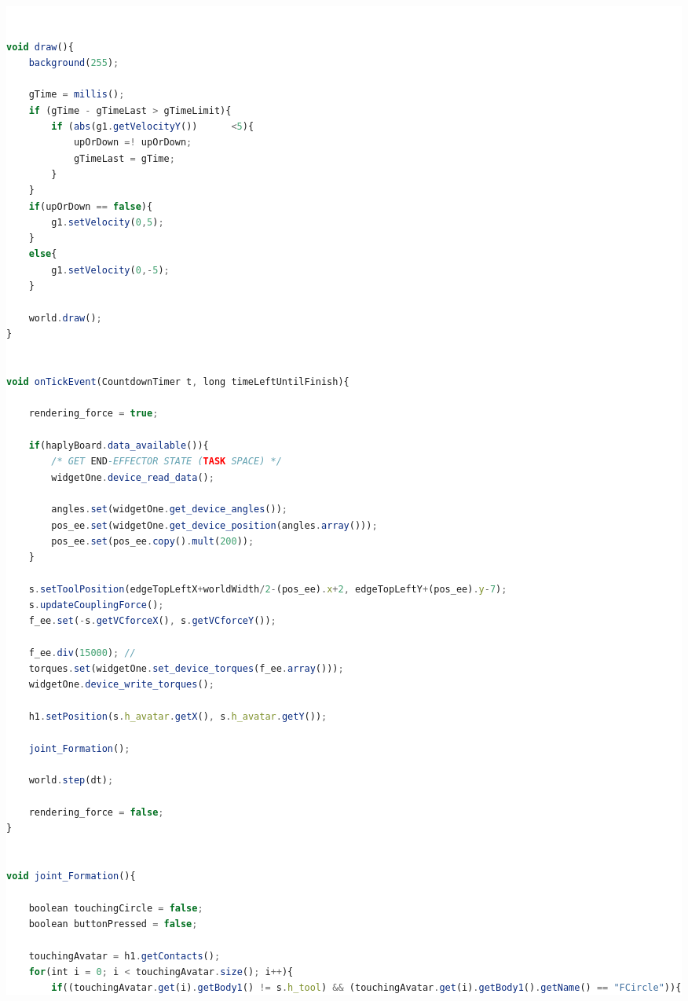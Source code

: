 ``` Javascript


void draw(){
    background(255);

    gTime = millis();
    if (gTime - gTimeLast > gTimeLimit){
        if (abs(g1.getVelocityY())      <5){
            upOrDown =! upOrDown;
            gTimeLast = gTime;
        }
    }
    if(upOrDown == false){
        g1.setVelocity(0,5);
    }
    else{
        g1.setVelocity(0,-5);
    }

    world.draw();
}


void onTickEvent(CountdownTimer t, long timeLeftUntilFinish){

    rendering_force = true;

    if(haplyBoard.data_available()){
        /* GET END-EFFECTOR STATE (TASK SPACE) */
        widgetOne.device_read_data();

        angles.set(widgetOne.get_device_angles()); 
        pos_ee.set(widgetOne.get_device_position(angles.array()));
        pos_ee.set(pos_ee.copy().mult(200));
    }

    s.setToolPosition(edgeTopLeftX+worldWidth/2-(pos_ee).x+2, edgeTopLeftY+(pos_ee).y-7); 
    s.updateCouplingForce();
    f_ee.set(-s.getVCforceX(), s.getVCforceY());

    f_ee.div(15000); //
    torques.set(widgetOne.set_device_torques(f_ee.array()));
    widgetOne.device_write_torques();

    h1.setPosition(s.h_avatar.getX(), s.h_avatar.getY());

    joint_Formation();

    world.step(dt);

    rendering_force = false;
}


void joint_Formation(){

    boolean touchingCircle = false;
    boolean buttonPressed = false;

    touchingAvatar = h1.getContacts();
    for(int i = 0; i < touchingAvatar.size(); i++){
        if((touchingAvatar.get(i).getBody1() != s.h_tool) && (touchingAvatar.get(i).getBody1().getName() == "FCircle")){
```